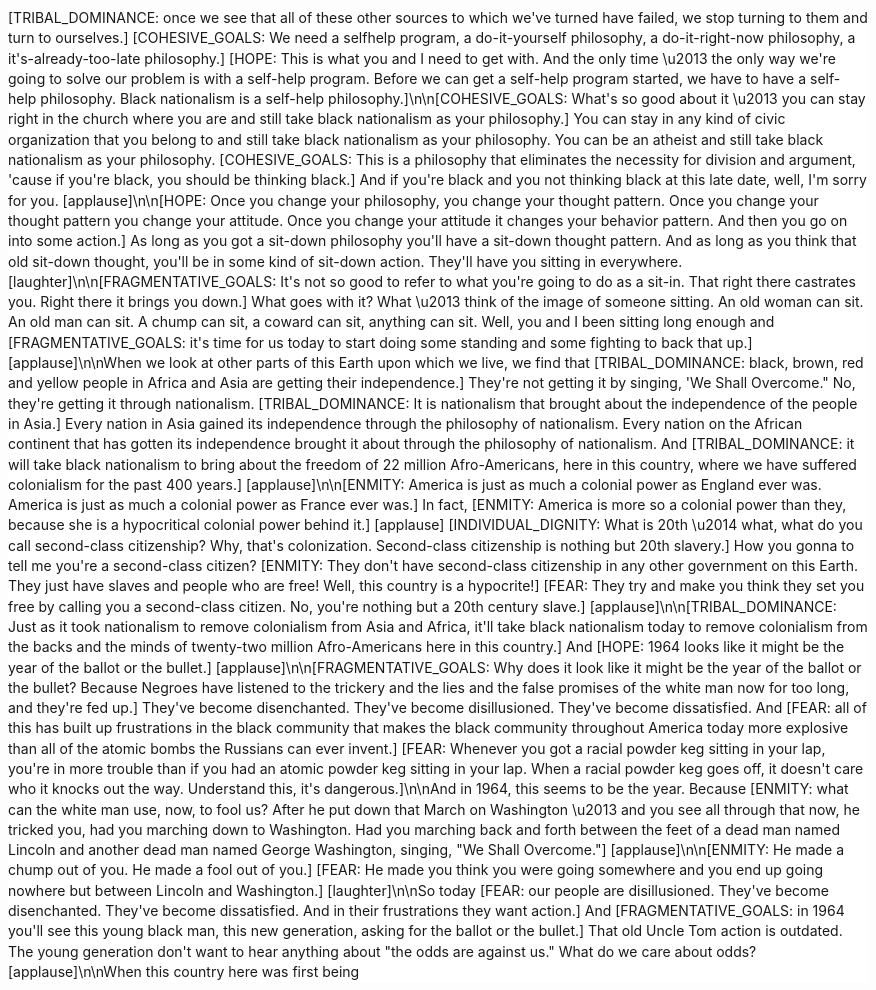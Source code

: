 [TRIBAL_DOMINANCE: once we see that all of these other sources to which we've turned have failed, we stop turning to them and turn to ourselves.] [COHESIVE_GOALS: We need a selfhelp program, a do-it-yourself philosophy, a do-it-right-now philosophy, a it's-already-too-late philosophy.] [HOPE: This is what you and I need to get with. And the only time \u2013 the only way we're going to solve our problem is with a self-help program. Before we can get a self-help program started, we have to have a self-help philosophy. Black nationalism is a self-help philosophy.]\n\n[COHESIVE_GOALS: What's so good about it \u2013 you can stay right in the church where you are and still take black nationalism as your philosophy.] You can stay in any kind of civic organization that you belong to and still take black nationalism as your philosophy. You can be an atheist and still take black nationalism as your philosophy. [COHESIVE_GOALS: This is a philosophy that eliminates the necessity for division and argument, 'cause if you're black, you should be thinking black.] And if you're black and you not thinking black at this late date, well, I'm sorry for you. [applause]\n\n[HOPE: Once you change your philosophy, you change your thought pattern. Once you change your thought pattern you change your attitude. Once you change your attitude it changes your behavior pattern. And then you go on into some action.] As long as you got a sit-down philosophy you'll have a sit-down thought pattern. And as long as you think that old sit-down thought, you'll be in some kind of sit-down action. They'll have you sitting in everywhere. [laughter]\n\n[FRAGMENTATIVE_GOALS: It's not so good to refer to what you're going to do as a sit-in. That right there castrates you. Right there it brings you down.] What goes with it? What \u2013 think of the image of someone sitting. An old woman can sit. An old man can sit. A chump can sit, a coward can sit, anything can sit. Well, you and I been sitting long enough and [FRAGMENTATIVE_GOALS: it's time for us today to start doing some standing and some fighting to back that up.] [applause]\n\nWhen we look at other parts of this Earth upon which we live, we find that [TRIBAL_DOMINANCE: black, brown, red and yellow people in Africa and Asia are getting their independence.] They're not getting it by singing, 'We Shall Overcome.\" No, they're getting it through nationalism. [TRIBAL_DOMINANCE: It is nationalism that brought about the independence of the people in Asia.] Every nation in Asia gained its independence through the philosophy of nationalism. Every nation on the African continent that has gotten its independence brought it about through the philosophy of nationalism. And [TRIBAL_DOMINANCE: it will take black nationalism to bring about the freedom of 22 million Afro-Americans, here in this country, where we have suffered colonialism for the past 400 years.] [applause]\n\n[ENMITY: America is just as much a colonial power as England ever was. America is just as much a colonial power as France ever was.] In fact, [ENMITY: America is more so a colonial power than they, because she is a hypocritical colonial power behind it.] [applause] [INDIVIDUAL_DIGNITY: What is 20th \u2014 what, what do you call second-class citizenship? Why, that's colonization. Second-class citizenship is nothing but 20th slavery.] How you gonna to tell me you're a second-class citizen? [ENMITY: They don't have second-class citizenship in any other government on this Earth. They just have slaves and people who are free! Well, this country is a hypocrite!] [FEAR: They try and make you think they set you free by calling you a second-class citizen. No, you're nothing but a 20th century slave.] [applause]\n\n[TRIBAL_DOMINANCE: Just as it took nationalism to remove colonialism from Asia and Africa, it'll take black nationalism today to remove colonialism from the backs and the minds of twenty-two million Afro-Americans here in this country.] And [HOPE: 1964 looks like it might be the year of the ballot or the bullet.] [applause]\n\n[FRAGMENTATIVE_GOALS: Why does it look like it might be the year of the ballot or the bullet? Because Negroes have listened to the trickery and the lies and the false promises of the white man now for too long, and they're fed up.] They've become disenchanted. They've become disillusioned. They've become dissatisfied. And [FEAR: all of this has built up frustrations in the black community that makes the black community throughout America today more explosive than all of the atomic bombs the Russians can ever invent.] [FEAR: Whenever you got a racial powder keg sitting in your lap, you're in more trouble than if you had an atomic powder keg sitting in your lap. When a racial powder keg goes off, it doesn't care who it knocks out the way. Understand this, it's dangerous.]\n\nAnd in 1964, this seems to be the year. Because [ENMITY: what can the white man use, now, to fool us? After he put down that March on Washington \u2013 and you see all through that now, he tricked you, had you marching down to Washington. Had you marching back and forth between the feet of a dead man named Lincoln and another dead man named George Washington, singing, \"We Shall Overcome.\"] [applause]\n\n[ENMITY: He made a chump out of you. He made a fool out of you.] [FEAR: He made you think you were going somewhere and you end up going nowhere but between Lincoln and Washington.] [laughter]\n\nSo today [FEAR: our people are disillusioned. They've become disenchanted. They've become dissatisfied. And in their frustrations they want action.] And [FRAGMENTATIVE_GOALS: in 1964 you'll see this young black man, this new generation, asking for the ballot or the bullet.] That old Uncle Tom action is outdated. The young generation don't want to hear anything about \"the odds are against us.\" What do we care about odds? [applause]\n\nWhen this country here was first being